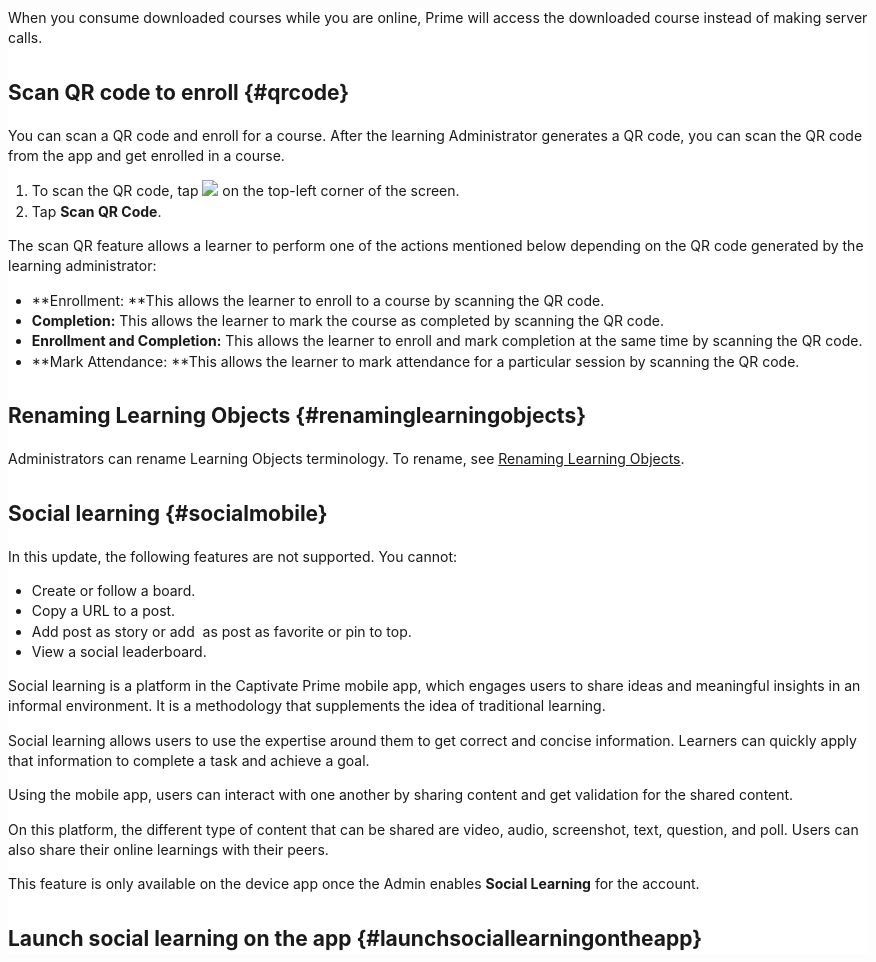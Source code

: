 When you consume downloaded courses while you are online, Prime will access the downloaded course instead of making server calls.

## Scan QR code to enroll {#qrcode}

You can scan a QR code and enroll for a course. After the learning Administrator generates a QR code, you can scan the QR code from the app and get enrolled in a course.

1. To scan the QR code, tap ![](/content/dam/help/images/en/hamburger.jpg)&nbsp;on the top-left corner of the screen.
1. Tap **Scan QR Code**.

The scan QR feature allows a learner to perform one of the actions mentioned below depending on the QR code generated by the learning administrator:

* **Enrollment: **This allows the learner to enroll to a course by scanning the QR code.
* **Completion:** This allows the learner to mark the course as completed by scanning the QR code.
* **Enrollment and Completion:** This allows the learner to enroll and mark completion at the same time by scanning the QR code.
* **Mark Attendance: **This allows the learner to mark attendance for a particular session by scanning the QR code.

## Renaming Learning Objects {#renaminglearningobjects}

Administrators can rename Learning Objects terminology. To rename, see [Renaming Learning Objects](../../administrators/feature-summary/settings.md#main-pars_header_1570157145).

## Social learning {#socialmobile}

In this update, the following features are not supported. You cannot:

* Create or follow a board.
* Copy a URL to a post.
* Add post as story or add&nbsp; as post as favorite or pin to top.
* View a social leaderboard.

Social learning is a platform in the Captivate Prime mobile app, which engages users to share ideas and meaningful insights in an informal environment. It is a methodology that supplements the idea of traditional learning.&nbsp;

Social learning allows users to use the expertise around them to get correct and concise information. Learners can quickly apply that information to complete a task and achieve a goal.

Using the mobile app, users can interact with one another by sharing content and get validation for the shared content.

On this platform, the different type of content that can be shared are video, audio, screenshot, text, question, and poll. Users can also share their online learnings with their peers.

This feature is only available on the device app once the Admin enables **Social Learning** for the account.

## Launch social learning on the app {#launchsociallearningontheapp}
